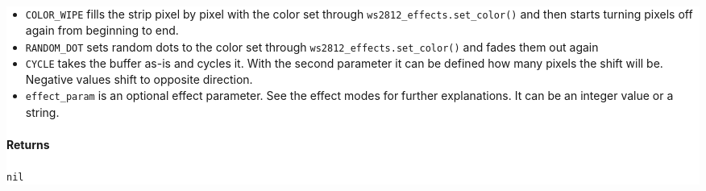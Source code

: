   - `COLOR_WIPE` fills the strip pixel by pixel with the color set through `ws2812_effects.set_color()` and then starts turning pixels off again from beginning to end.
  - `RANDOM_DOT` sets random dots to the color set through `ws2812_effects.set_color()` and fades them out again
  - `CYCLE` takes the buffer as-is and cycles it. With the second parameter it can be defined how many pixels the shift will be. Negative values shift to opposite direction.
- `effect_param` is an optional effect parameter. See the effect modes for further explanations. It can be an integer value or a string.

#### Returns
`nil`
